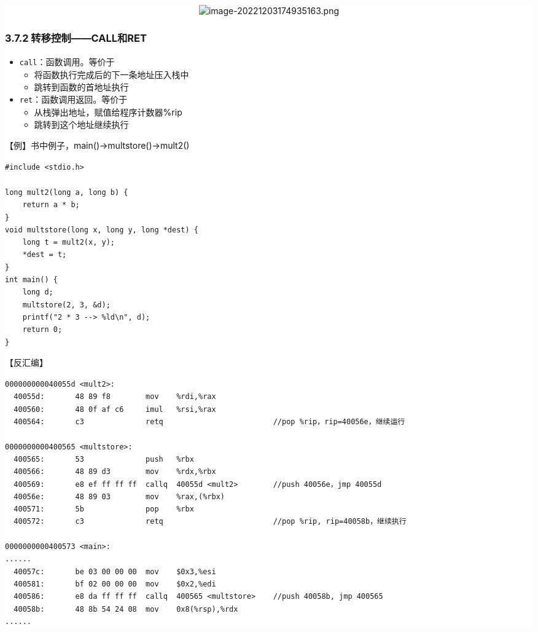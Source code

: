 
<p align=center><img src="https://p6-juejin.byteimg.com/tos-cn-i-k3u1fbpfcp/0544b1cf5f6b480a97a595430f617207~tplv-k3u1fbpfcp-watermark.image?" alt="image-20221203174935163.png"  /></p>



### 3.7.2 转移控制——CALL和RET

- `call`：函数调用。等价于
  - 将函数执行完成后的下一条地址压入栈中
  - 跳转到函数的首地址执行
- `ret`：函数调用返回。等价于
  - 从栈弹出地址，赋值给程序计数器%rip
  - 跳转到这个地址继续执行

【例】书中例子，main()->multstore()->mult2()

```clike
#include <stdio.h>

long mult2(long a, long b) {
    return a * b;
}
void multstore(long x, long y, long *dest) {
    long t = mult2(x, y);
    *dest = t;
}
int main() {
    long d;
    multstore(2, 3, &d);
    printf("2 * 3 --> %ld\n", d);
    return 0;
}
```

【反汇编】

```clike
000000000040055d <mult2>:
  40055d:       48 89 f8        mov    %rdi,%rax
  400560:       48 0f af c6     imul   %rsi,%rax
  400564:       c3              retq                         //pop %rip，rip=40056e，继续运行

0000000000400565 <multstore>:
  400565:       53              push   %rbx
  400566:       48 89 d3        mov    %rdx,%rbx
  400569:       e8 ef ff ff ff  callq  40055d <mult2>        //push 40056e，jmp 40055d
  40056e:       48 89 03        mov    %rax,(%rbx)
  400571:       5b              pop    %rbx
  400572:       c3              retq                         //pop %rip, rip=40058b，继续执行

0000000000400573 <main>:
......
  40057c:       be 03 00 00 00  mov    $0x3,%esi
  400581:       bf 02 00 00 00  mov    $0x2,%edi
  400586:       e8 da ff ff ff  callq  400565 <multstore>    //push 40058b, jmp 400565
  40058b:       48 8b 54 24 08  mov    0x8(%rsp),%rdx
......
```
